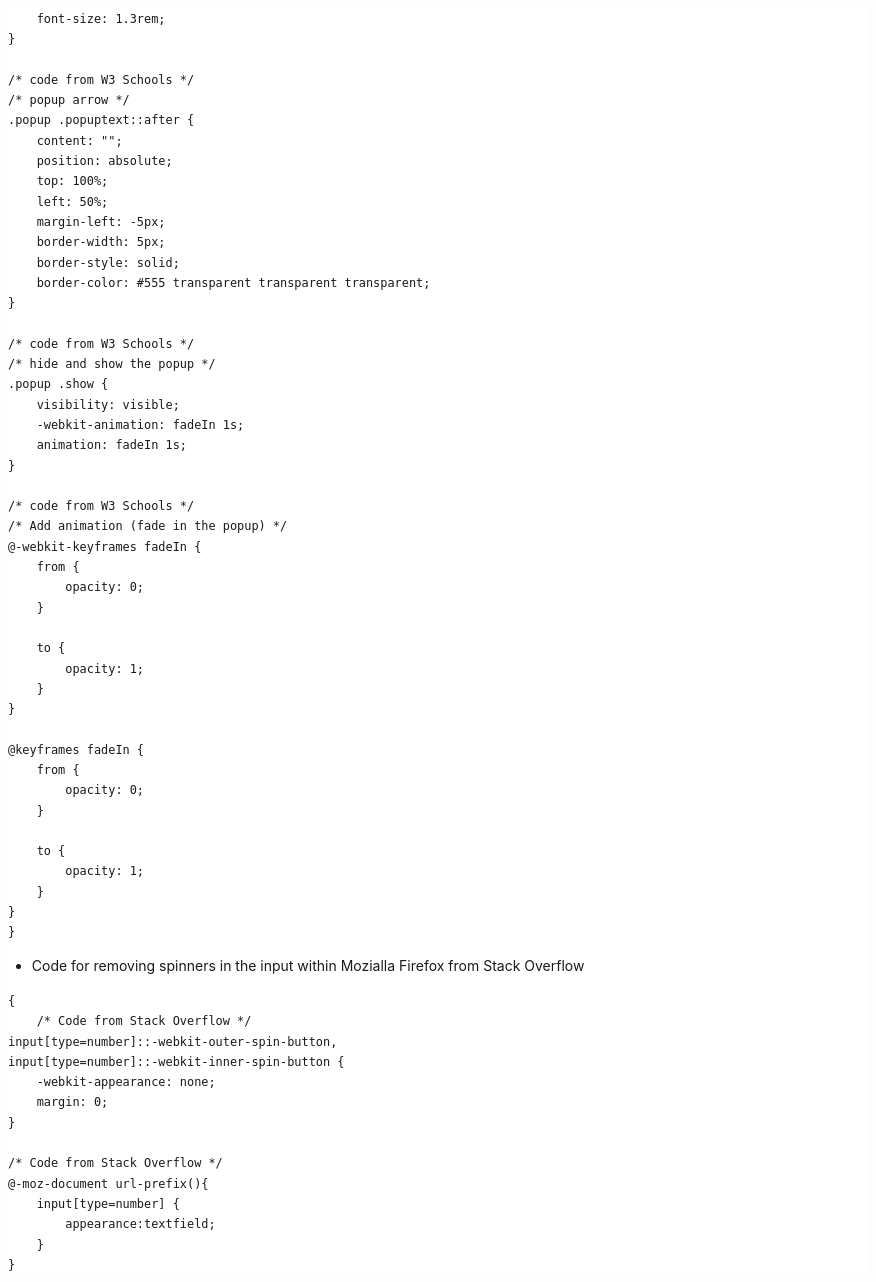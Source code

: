 ```
    font-size: 1.3rem;
}

/* code from W3 Schools */
/* popup arrow */
.popup .popuptext::after {
    content: "";
    position: absolute;
    top: 100%;
    left: 50%;
    margin-left: -5px;
    border-width: 5px;
    border-style: solid;
    border-color: #555 transparent transparent transparent;
}

/* code from W3 Schools */
/* hide and show the popup */
.popup .show {
    visibility: visible;
    -webkit-animation: fadeIn 1s;
    animation: fadeIn 1s;
}

/* code from W3 Schools */
/* Add animation (fade in the popup) */
@-webkit-keyframes fadeIn {
    from {
        opacity: 0;
    }

    to {
        opacity: 1;
    }
}

@keyframes fadeIn {
    from {
        opacity: 0;
    }

    to {
        opacity: 1;
    }
}
}
```

- Code for removing spinners in the input within Mozialla Firefox from Stack Overflow
```
{
    /* Code from Stack Overflow */
input[type=number]::-webkit-outer-spin-button,
input[type=number]::-webkit-inner-spin-button {
    -webkit-appearance: none;
    margin: 0;
}

/* Code from Stack Overflow */
@-moz-document url-prefix(){
    input[type=number] {
        appearance:textfield;
    }
}
```